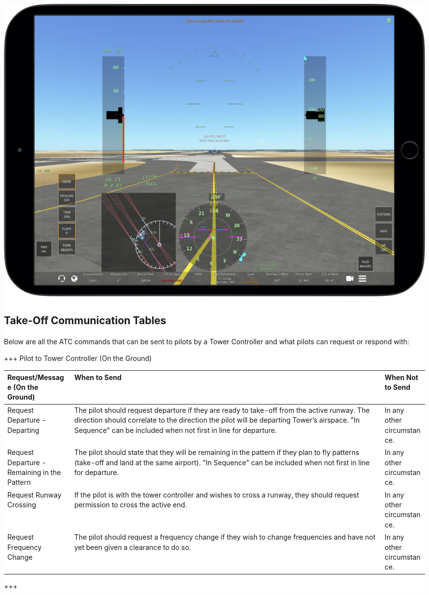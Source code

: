 ![Reply to Take-Off Clearance](_images/manual/frames/reply-to-take-off-clearance.png)



## Take-Off Communication Tables

Below are all the ATC commands that can be sent to pilots by a Tower Controller and what pilots can request or respond with:



+++ Pilot to Tower Controller (On the Ground)

| Request/Message (On the Ground)              | When to Send                                                 | When Not to Send           |
| :------------------------------------------- | :----------------------------------------------------------- | :------------------------- |
| Request Departure - Departing                | The pilot should request departure if they are ready to take-off from the active runway. The direction should correlate to the direction the pilot will be departing Tower’s airspace. "In Sequence" can be included when not first in line for departure. | In any other circumstance. |
| Request Departure - Remaining in the Pattern | The pilot should state that they will be remaining in the pattern if they plan to fly patterns (take-off and land at the same airport). "In Sequence" can be included when not first in line for departure. | In any other circumstance. |
| Request Runway Crossing                      | If the pilot is with the tower controller and wishes to cross a runway, they should request permission to cross the active end. | In any other circumstance. |
| Request Frequency Change                     | The pilot should request a frequency change if they wish to change frequencies and have not yet been given a clearance to do so. | In any other circumstance. |

+++
